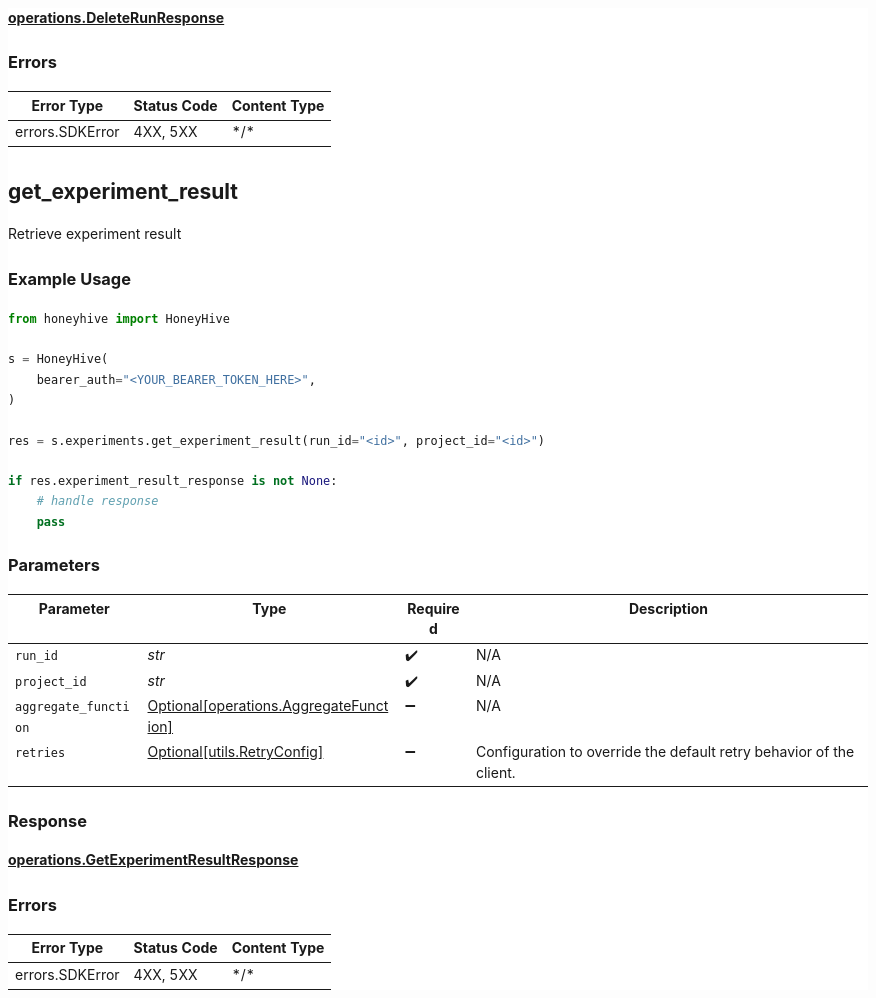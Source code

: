**[operations.DeleteRunResponse](../../models/operations/deleterunresponse.md)**

### Errors

| Error Type      | Status Code     | Content Type    |
| --------------- | --------------- | --------------- |
| errors.SDKError | 4XX, 5XX        | \*/\*           |

## get_experiment_result

Retrieve experiment result

### Example Usage

```python
from honeyhive import HoneyHive

s = HoneyHive(
    bearer_auth="<YOUR_BEARER_TOKEN_HERE>",
)

res = s.experiments.get_experiment_result(run_id="<id>", project_id="<id>")

if res.experiment_result_response is not None:
    # handle response
    pass

```

### Parameters

| Parameter                                                                              | Type                                                                                   | Required                                                                               | Description                                                                            |
| -------------------------------------------------------------------------------------- | -------------------------------------------------------------------------------------- | -------------------------------------------------------------------------------------- | -------------------------------------------------------------------------------------- |
| `run_id`                                                                               | *str*                                                                                  | :heavy_check_mark:                                                                     | N/A                                                                                    |
| `project_id`                                                                           | *str*                                                                                  | :heavy_check_mark:                                                                     | N/A                                                                                    |
| `aggregate_function`                                                                   | [Optional[operations.AggregateFunction]](../../models/operations/aggregatefunction.md) | :heavy_minus_sign:                                                                     | N/A                                                                                    |
| `retries`                                                                              | [Optional[utils.RetryConfig]](../../models/utils/retryconfig.md)                       | :heavy_minus_sign:                                                                     | Configuration to override the default retry behavior of the client.                    |

### Response

**[operations.GetExperimentResultResponse](../../models/operations/getexperimentresultresponse.md)**

### Errors

| Error Type      | Status Code     | Content Type    |
| --------------- | --------------- | --------------- |
| errors.SDKError | 4XX, 5XX        | \*/\*           |

